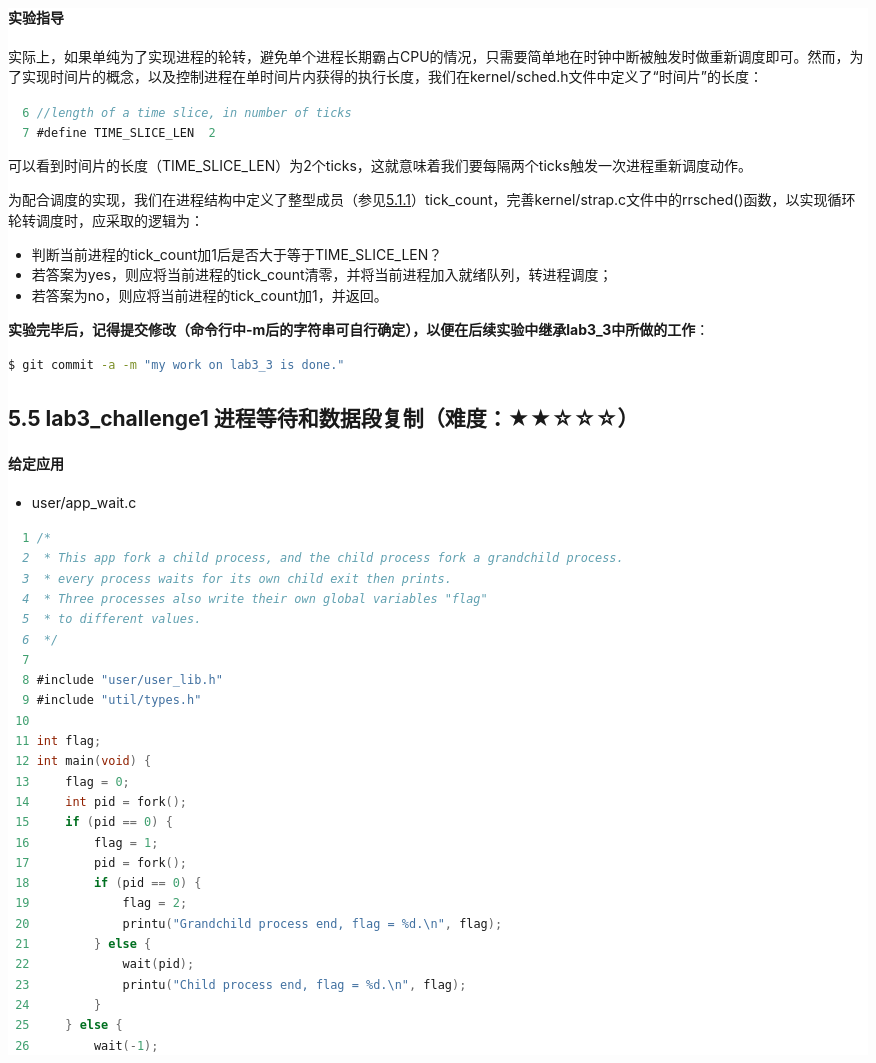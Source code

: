 ```bash
```

<a name="lab3_3_guide"></a>

#### **实验指导**

实际上，如果单纯为了实现进程的轮转，避免单个进程长期霸占CPU的情况，只需要简单地在时钟中断被触发时做重新调度即可。然而，为了实现时间片的概念，以及控制进程在单时间片内获得的执行长度，我们在kernel/sched.h文件中定义了“时间片”的长度：

```C
  6 //length of a time slice, in number of ticks
  7 #define TIME_SLICE_LEN  2
```

可以看到时间片的长度（TIME_SLICE_LEN）为2个ticks，这就意味着我们要每隔两个ticks触发一次进程重新调度动作。

为配合调度的实现，我们在进程结构中定义了整型成员（参见[5.1.1](#subsec_process_structure)）tick_count，完善kernel/strap.c文件中的rrsched()函数，以实现循环轮转调度时，应采取的逻辑为：

- 判断当前进程的tick_count加1后是否大于等于TIME_SLICE_LEN？
- 若答案为yes，则应将当前进程的tick_count清零，并将当前进程加入就绪队列，转进程调度；
- 若答案为no，则应将当前进程的tick_count加1，并返回。



**实验完毕后，记得提交修改（命令行中-m后的字符串可自行确定），以便在后续实验中继承lab3_3中所做的工作**：

```bash
$ git commit -a -m "my work on lab3_3 is done."
```



<a name="lab3_challenge1_wait"></a>

## 5.5 lab3_challenge1 进程等待和数据段复制（难度：&#9733;&#9733;&#9734;&#9734;&#9734;）

<a name="lab3_challenge1_app"></a>

#### **给定应用**

- user/app_wait.c

```c
  1 /*                                                                             
  2  * This app fork a child process, and the child process fork a grandchild process.
  3  * every process waits for its own child exit then prints.                     
  4  * Three processes also write their own global variables "flag"
  5  * to different values.
  6  */
  7 
  8 #include "user/user_lib.h"
  9 #include "util/types.h"
 10 
 11 int flag;
 12 int main(void) {
 13     flag = 0;
 14     int pid = fork();
 15     if (pid == 0) {
 16         flag = 1;
 17         pid = fork();
 18         if (pid == 0) {
 19             flag = 2;
 20             printu("Grandchild process end, flag = %d.\n", flag);
 21         } else {
 22             wait(pid);
 23             printu("Child process end, flag = %d.\n", flag);
 24         }
 25     } else {
 26         wait(-1);
```